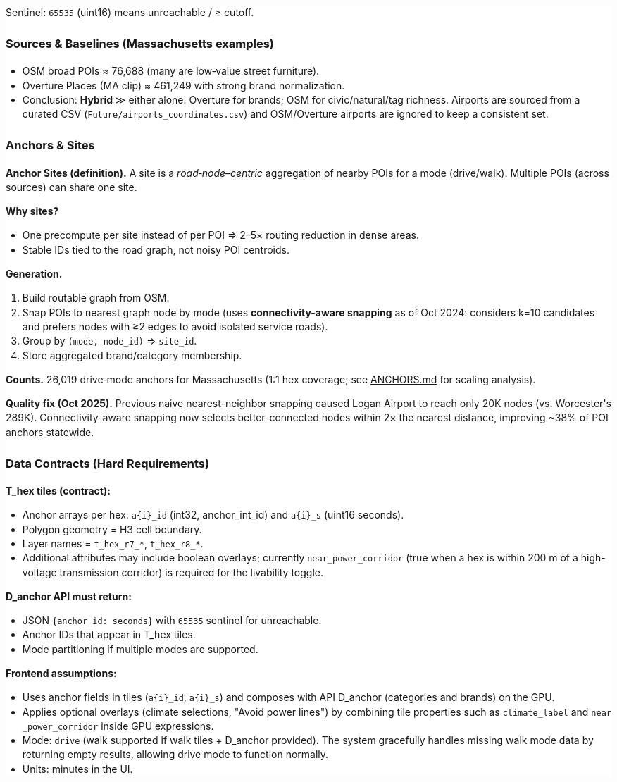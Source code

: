Sentinel: `65535` (uint16) means unreachable / ≥ cutoff.

### Sources & Baselines (Massachusetts examples)

* OSM broad POIs ≈ 76,688 (many are low‑value street furniture).
* Overture Places (MA clip) ≈ 461,249 with strong brand normalization.
* Conclusion: **Hybrid** ≫ either alone. Overture for brands; OSM for civic/natural/tag richness. Airports are sourced from a curated CSV (`Future/airports_coordinates.csv`) and OSM/Overture airports are ignored to keep a consistent set.

### Anchors & Sites

**Anchor Sites (definition).** A site is a *road‑node–centric* aggregation of nearby POIs for a mode (drive/walk). Multiple POIs (across sources) can share one site.

**Why sites?**

* One precompute per site instead of per POI ⇒ 2–5× routing reduction in dense areas.
* Stable IDs tied to the road graph, not noisy POI centroids.

**Generation.**

1. Build routable graph from OSM.
2. Snap POIs to nearest graph node by mode (uses **connectivity-aware snapping** as of Oct 2024: considers k=10 candidates and prefers nodes with ≥2 edges to avoid isolated service roads).
3. Group by `(mode, node_id)` ⇒ `site_id`.
4. Store aggregated brand/category membership.

**Counts.** 26,019 drive‑mode anchors for Massachusetts (1:1 hex coverage; see [ANCHORS.md](ANCHORS.md) for scaling analysis).

**Quality fix (Oct 2025).** Previous naive nearest-neighbor snapping caused Logan Airport to reach only 20K nodes (vs. Worcester's 289K). Connectivity-aware snapping now selects better-connected nodes within 2× the nearest distance, improving ~38% of POI anchors statewide.

### Data Contracts (Hard Requirements)

**T\_hex tiles (contract):**

* Anchor arrays per hex: `a{i}_id` (int32, anchor_int_id) and `a{i}_s` (uint16 seconds).
* Polygon geometry = H3 cell boundary.
* Layer names = `t_hex_r7_*`, `t_hex_r8_*`.
* Additional attributes may include boolean overlays; currently `near_power_corridor` (true when a hex is within 200 m of a high-voltage transmission corridor) is required for the livability toggle.

**D\_anchor API must return:**

* JSON `{anchor_id: seconds}` with `65535` sentinel for unreachable.
* Anchor IDs that appear in T\_hex tiles.
* Mode partitioning if multiple modes are supported.

**Frontend assumptions:**

* Uses anchor fields in tiles (`a{i}_id`, `a{i}_s`) and composes with API D_anchor (categories and brands) on the GPU.
* Applies optional overlays (climate selections, "Avoid power lines") by combining tile properties such as `climate_label` and `near_power_corridor` inside GPU expressions.
* Mode: `drive` (walk supported if walk tiles + D_anchor provided). The system gracefully handles missing walk mode data by returning empty results, allowing drive mode to function normally.
* Units: minutes in the UI.
